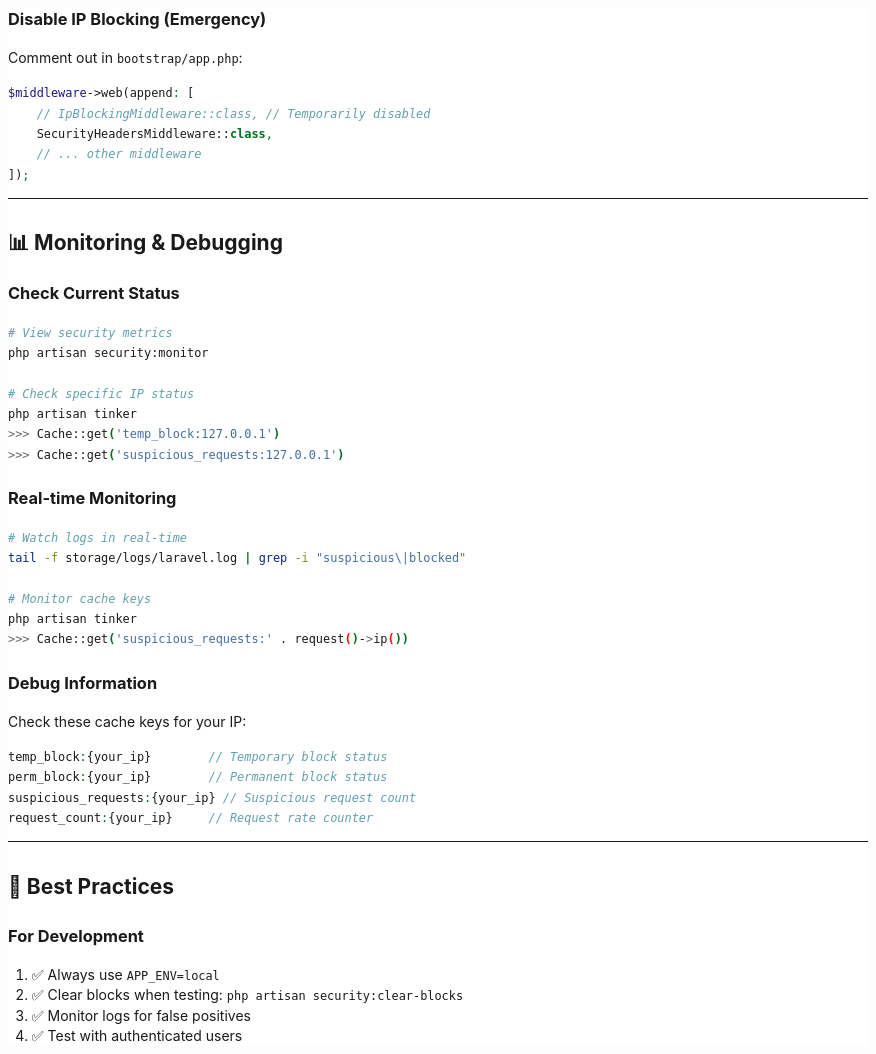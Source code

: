 ### **Disable IP Blocking (Emergency)**
Comment out in `bootstrap/app.php`:
```php
$middleware->web(append: [
    // IpBlockingMiddleware::class, // Temporarily disabled
    SecurityHeadersMiddleware::class,
    // ... other middleware
]);
```

---

## 📊 **Monitoring & Debugging**

### **Check Current Status**
```bash
# View security metrics
php artisan security:monitor

# Check specific IP status
php artisan tinker
>>> Cache::get('temp_block:127.0.0.1')
>>> Cache::get('suspicious_requests:127.0.0.1')
```

### **Real-time Monitoring**
```bash
# Watch logs in real-time
tail -f storage/logs/laravel.log | grep -i "suspicious\|blocked"

# Monitor cache keys
php artisan tinker
>>> Cache::get('suspicious_requests:' . request()->ip())
```

### **Debug Information**
Check these cache keys for your IP:
```php
temp_block:{your_ip}        // Temporary block status
perm_block:{your_ip}        // Permanent block status  
suspicious_requests:{your_ip} // Suspicious request count
request_count:{your_ip}     // Request rate counter
```

---

## 🎯 **Best Practices**

### **For Development**
1. ✅ Always use `APP_ENV=local`
2. ✅ Clear blocks when testing: `php artisan security:clear-blocks`
3. ✅ Monitor logs for false positives
4. ✅ Test with authenticated users
